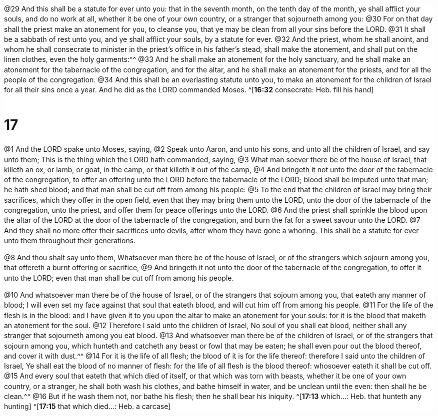 @29 And this shall be a statute for ever unto you: that in the seventh month, on the tenth day of the month, ye shall afflict your souls, and do no work at all, whether it be one of your own country, or a stranger that sojourneth among you: @30 For on that day shall the priest make an atonement for you, to cleanse you, that ye may be clean from all your sins before the LORD. @31 It shall be a sabbath of rest unto you, and ye shall afflict your souls, by a statute for ever. @32 And the priest, whom he shall anoint, and whom he shall consecrate to minister in the priest’s office in his father’s stead, shall make the atonement, and shall put on the linen clothes, even the holy garments:^^ @33 And he shall make an atonement for the holy sanctuary, and he shall make an atonement for the tabernacle of the congregation, and for the altar, and he shall make an atonement for the priests, and for all the people of the congregation. @34 And this shall be an everlasting statute unto you, to make an atonement for the children of Israel for all their sins once a year. And he did as the LORD commanded Moses.
^[**16:32** consecrate: Heb. fill his hand] 

# 17 
@1 And the LORD spake unto Moses, saying, @2 Speak unto Aaron, and unto his sons, and unto all the children of Israel, and say unto them; This is the thing which the LORD hath commanded, saying, @3 What man soever there be of the house of Israel, that killeth an ox, or lamb, or goat, in the camp, or that killeth it out of the camp, @4 And bringeth it not unto the door of the tabernacle of the congregation, to offer an offering unto the LORD before the tabernacle of the LORD; blood shall be imputed unto that man; he hath shed blood; and that man shall be cut off from among his people: @5 To the end that the children of Israel may bring their sacrifices, which they offer in the open field, even that they may bring them unto the LORD, unto the door of the tabernacle of the congregation, unto the priest, and offer them for peace offerings unto the LORD. @6 And the priest shall sprinkle the blood upon the altar of the LORD at the door of the tabernacle of the congregation, and burn the fat for a sweet savour unto the LORD. @7 And they shall no more offer their sacrifices unto devils, after whom they have gone a whoring. This shall be a statute for ever unto them throughout their generations. 

@8 And thou shalt say unto them, Whatsoever man there be of the house of Israel, or of the strangers which sojourn among you, that offereth a burnt offering or sacrifice, @9 And bringeth it not unto the door of the tabernacle of the congregation, to offer it unto the LORD; even that man shall be cut off from among his people. 

@10 And whatsoever man there be of the house of Israel, or of the strangers that sojourn among you, that eateth any manner of blood; I will even set my face against that soul that eateth blood, and will cut him off from among his people. @11 For the life of the flesh is in the blood: and I have given it to you upon the altar to make an atonement for your souls: for it is the blood that maketh an atonement for the soul. @12 Therefore I said unto the children of Israel, No soul of you shall eat blood, neither shall any stranger that sojourneth among you eat blood. @13 And whatsoever man there be of the children of Israel, or of the strangers that sojourn among you, which hunteth and catcheth any beast or fowl that may be eaten; he shall even pour out the blood thereof, and cover it with dust.^^ @14 For it is the life of all flesh; the blood of it is for the life thereof: therefore I said unto the children of Israel, Ye shall eat the blood of no manner of flesh: for the life of all flesh is the blood thereof: whosoever eateth it shall be cut off. @15 And every soul that eateth that which died of itself, or that which was torn with beasts, whether it be one of your own country, or a stranger, he shall both wash his clothes, and bathe himself in water, and be unclean until the even: then shall he be clean.^^ @16 But if he wash them not, nor bathe his flesh; then he shall bear his iniquity.
^[**17:13** which…: Heb. that hunteth any hunting]
^[**17:15** that which died…: Heb. a carcase] 
